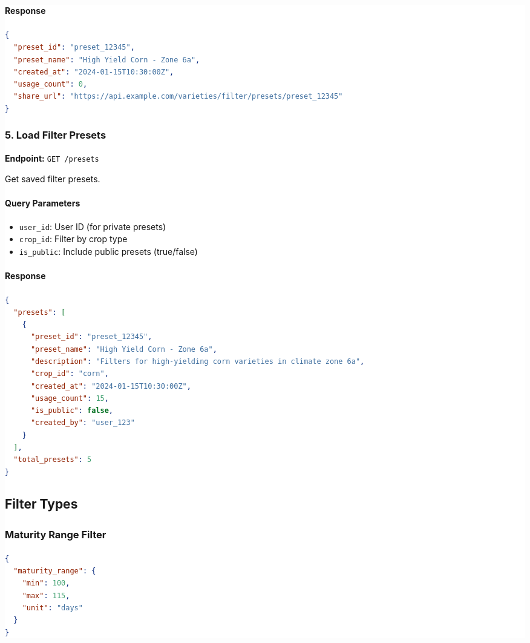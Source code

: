 #### Response

```json
{
  "preset_id": "preset_12345",
  "preset_name": "High Yield Corn - Zone 6a",
  "created_at": "2024-01-15T10:30:00Z",
  "usage_count": 0,
  "share_url": "https://api.example.com/varieties/filter/presets/preset_12345"
}
```

### 5. Load Filter Presets

**Endpoint:** `GET /presets`

Get saved filter presets.

#### Query Parameters

- `user_id`: User ID (for private presets)
- `crop_id`: Filter by crop type
- `is_public`: Include public presets (true/false)

#### Response

```json
{
  "presets": [
    {
      "preset_id": "preset_12345",
      "preset_name": "High Yield Corn - Zone 6a",
      "description": "Filters for high-yielding corn varieties in climate zone 6a",
      "crop_id": "corn",
      "created_at": "2024-01-15T10:30:00Z",
      "usage_count": 15,
      "is_public": false,
      "created_by": "user_123"
    }
  ],
  "total_presets": 5
}
```

## Filter Types

### Maturity Range Filter

```json
{
  "maturity_range": {
    "min": 100,
    "max": 115,
    "unit": "days"
  }
}
```
